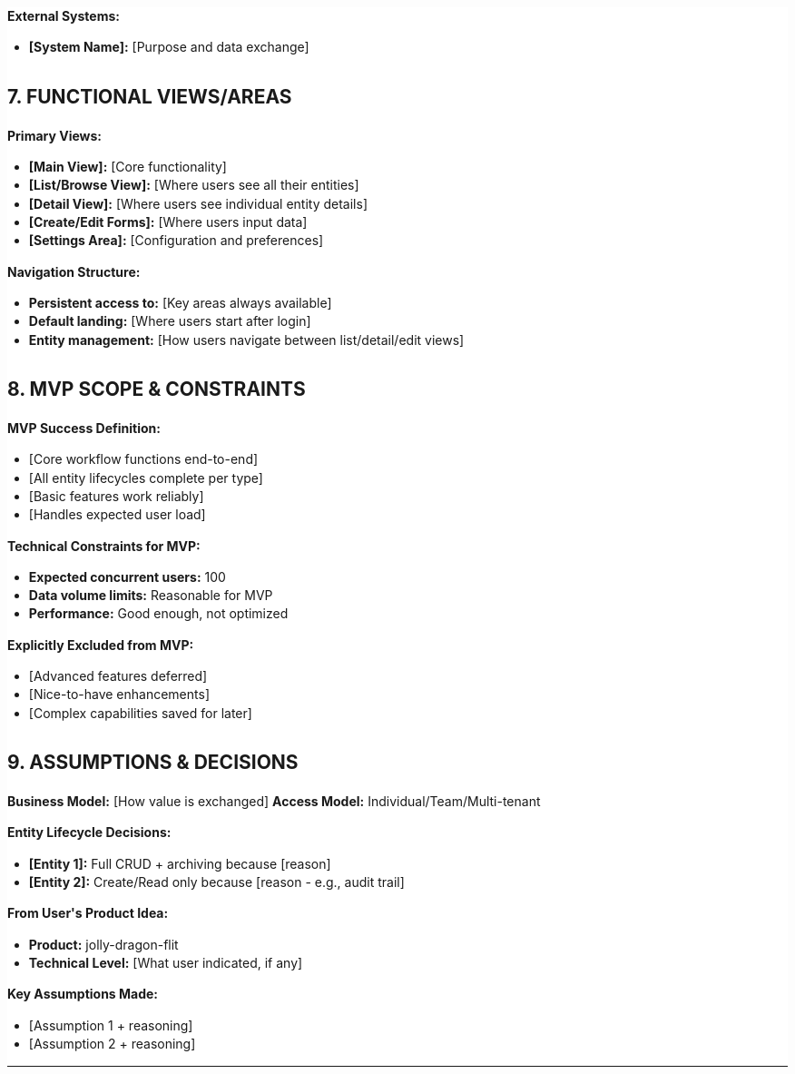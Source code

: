 **External Systems:**
- **[System Name]:** [Purpose and data exchange]

## 7. FUNCTIONAL VIEWS/AREAS

**Primary Views:**
- **[Main View]:** [Core functionality]
- **[List/Browse View]:** [Where users see all their entities]
- **[Detail View]:** [Where users see individual entity details]
- **[Create/Edit Forms]:** [Where users input data]
- **[Settings Area]:** [Configuration and preferences]

**Navigation Structure:**
- **Persistent access to:** [Key areas always available]
- **Default landing:** [Where users start after login]
- **Entity management:** [How users navigate between list/detail/edit views]

## 8. MVP SCOPE & CONSTRAINTS

**MVP Success Definition:**
- [Core workflow functions end-to-end]
- [All entity lifecycles complete per type]
- [Basic features work reliably]
- [Handles expected user load]

**Technical Constraints for MVP:**
- **Expected concurrent users:** 100
- **Data volume limits:** Reasonable for MVP
- **Performance:** Good enough, not optimized

**Explicitly Excluded from MVP:**
- [Advanced features deferred]
- [Nice-to-have enhancements]
- [Complex capabilities saved for later]

## 9. ASSUMPTIONS & DECISIONS

**Business Model:** [How value is exchanged]
**Access Model:** Individual/Team/Multi-tenant

**Entity Lifecycle Decisions:**
- **[Entity 1]:** Full CRUD + archiving because [reason]
- **[Entity 2]:** Create/Read only because [reason - e.g., audit trail]

**From User's Product Idea:**
- **Product:** jolly-dragon-flit
- **Technical Level:** [What user indicated, if any]

**Key Assumptions Made:**
- [Assumption 1 + reasoning]
- [Assumption 2 + reasoning]

---
